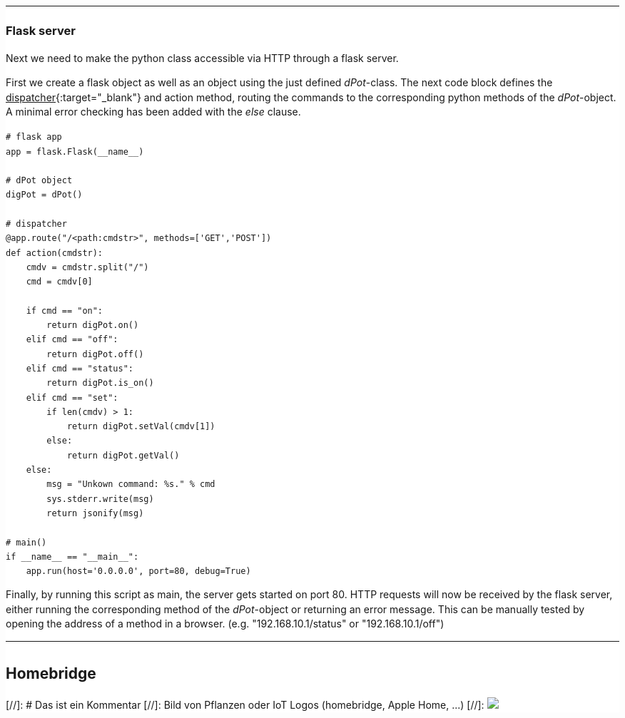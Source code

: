 ___

### Flask server

Next we need to make the python class accessible via HTTP through a flask server. 

First we create a flask object as well as an object using the just defined *dPot*-class. The next code block defines the [dispatcher](https://flask.palletsprojects.com/en/1.1.x/api/#flask.Flask.route){:target="_blank"} and action method, routing the commands to the corresponding python methods of the *dPot*-object. A minimal error checking has been added with the *else* clause.

```
# flask app
app = flask.Flask(__name__)

# dPot object
digPot = dPot()

# dispatcher
@app.route("/<path:cmdstr>", methods=['GET','POST'])
def action(cmdstr):
    cmdv = cmdstr.split("/")
    cmd = cmdv[0]

    if cmd == "on":
        return digPot.on()
    elif cmd == "off":
        return digPot.off()
    elif cmd == "status":
        return digPot.is_on()
    elif cmd == "set":
        if len(cmdv) > 1:
            return digPot.setVal(cmdv[1])
        else:
            return digPot.getVal()
    else:
        msg = "Unkown command: %s." % cmd
        sys.stderr.write(msg)
        return jsonify(msg)

# main()
if __name__ == "__main__":
    app.run(host='0.0.0.0', port=80, debug=True)
```

Finally, by running this script as main, the server gets started on port 80. HTTP requests will now be received by the flask server, either running the corresponding method of the *dPot*-object or returning an error message. This can be manually tested by opening the address of a method in a browser. (e.g. "192.168.10.1/status" or "192.168.10.1/off")


___

## Homebridge


[//]: # Das ist ein Kommentar
[//]: Bild von Pflanzen oder IoT Logos (homebridge, Apple Home, ...)
[//]: <img src="https://raw.githubusercontent.com/BorisJung/digiPots/master/pics/digiPots.jpg"/>
